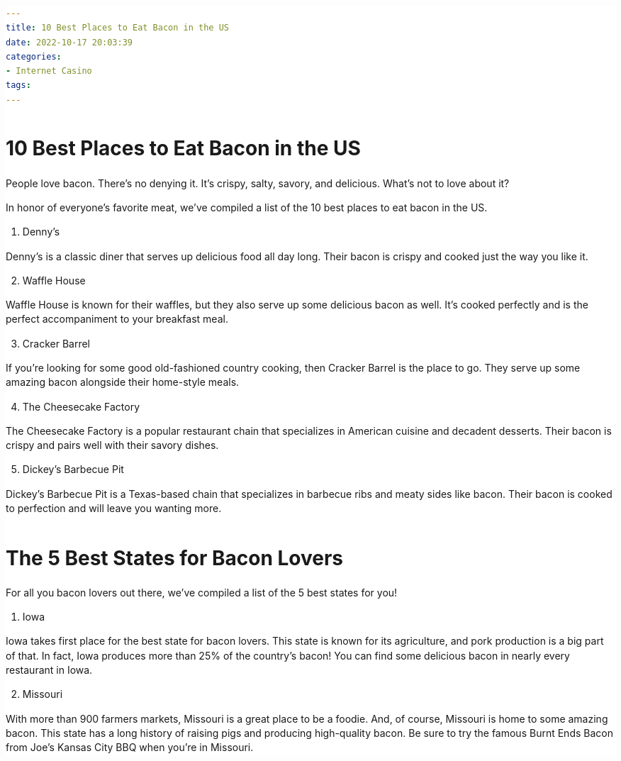 ```yaml
---
title: 10 Best Places to Eat Bacon in the US
date: 2022-10-17 20:03:39
categories:
- Internet Casino
tags:
---
```



#  10 Best Places to Eat Bacon in the US

People love bacon. There’s no denying it. It’s crispy, salty, savory, and delicious. What’s not to love about it?

In honor of everyone’s favorite meat, we’ve compiled a list of the 10 best places to eat bacon in the US.

1. Denny’s

Denny’s is a classic diner that serves up delicious food all day long. Their bacon is crispy and cooked just the way you like it.

2. Waffle House

Waffle House is known for their waffles, but they also serve up some delicious bacon as well. It’s cooked perfectly and is the perfect accompaniment to your breakfast meal.

3. Cracker Barrel

If you’re looking for some good old-fashioned country cooking, then Cracker Barrel is the place to go. They serve up some amazing bacon alongside their home-style meals.

4. The Cheesecake Factory

The Cheesecake Factory is a popular restaurant chain that specializes in American cuisine and decadent desserts. Their bacon is crispy and pairs well with their savory dishes.

5. Dickey’s Barbecue Pit

Dickey’s Barbecue Pit is a Texas-based chain that specializes in barbecue ribs and meaty sides like bacon. Their bacon is cooked to perfection and will leave you wanting more.

#  The 5 Best States for Bacon Lovers

For all you bacon lovers out there, we’ve compiled a list of the 5 best states for you!

1. Iowa

Iowa takes first place for the best state for bacon lovers. This state is known for its agriculture, and pork production is a big part of that. In fact, Iowa produces more than 25% of the country’s bacon! You can find some delicious bacon in nearly every restaurant in Iowa.

2. Missouri

With more than 900 farmers markets, Missouri is a great place to be a foodie. And, of course, Missouri is home to some amazing bacon. This state has a long history of raising pigs and producing high-quality bacon. Be sure to try the famous Burnt Ends Bacon from Joe’s Kansas City BBQ when you’re in Missouri.
